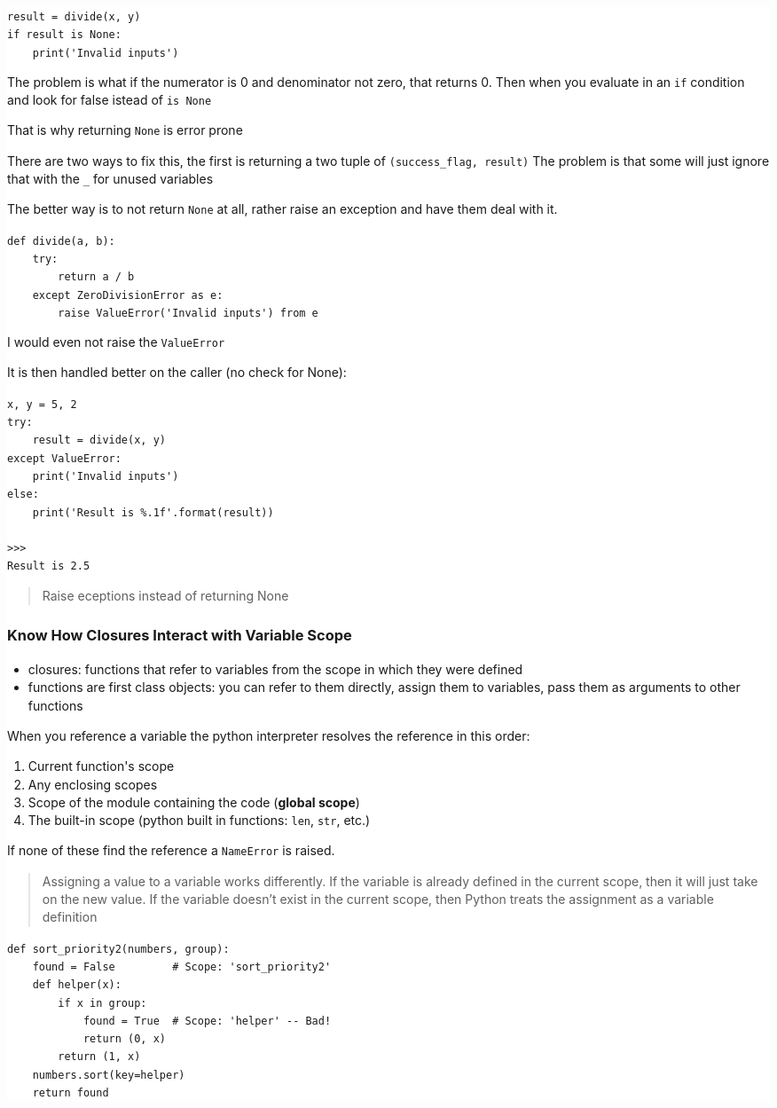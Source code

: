     result = divide(x, y)
    if result is None:
        print('Invalid inputs')

The problem is what if the numerator is 0 and denominator not zero, that returns 0.
Then when you evaluate in an `if` condition and look for false istead of `is None`

That is why returning `None` is error prone

There are two ways to fix this, the first is returning a two tuple of `(success_flag, result)`
The problem is that some will just ignore that with the `_` for unused variables

The better way is to not return `None` at all, rather raise an exception and have them deal with it.

    def divide(a, b):
        try:
            return a / b
        except ZeroDivisionError as e:
            raise ValueError('Invalid inputs') from e

I would even not raise the `ValueError`

It is then handled better on the caller (no check for None):

    x, y = 5, 2
    try:
        result = divide(x, y)
    except ValueError:
        print('Invalid inputs')
    else:
        print('Result is %.1f'.format(result))

    >>>
    Result is 2.5

> Raise eceptions instead of returning None

### Know How Closures Interact with Variable Scope

* closures: functions that refer to variables from the scope in which they were defined
* functions are first class objects: you can refer to them directly, assign them to variables, pass them as arguments to other functions

When you reference a variable the python interpreter resolves the reference in this order:
1. Current function's scope
2. Any enclosing scopes
3. Scope of the module containing the code (__global scope__)
4. The built-in scope (python built in functions: `len`, `str`, etc.)

If none of these find the reference a `NameError` is raised.

> Assigning a value to a variable works differently. If the variable is already defined in the current scope, then it will just take on the new value. If the variable doesn’t exist in the current scope, then Python treats the assignment as a variable definition

    def sort_priority2(numbers, group):
        found = False         # Scope: 'sort_priority2'
        def helper(x):
            if x in group:
                found = True  # Scope: 'helper' -- Bad!
                return (0, x)
            return (1, x)
        numbers.sort(key=helper)
        return found
